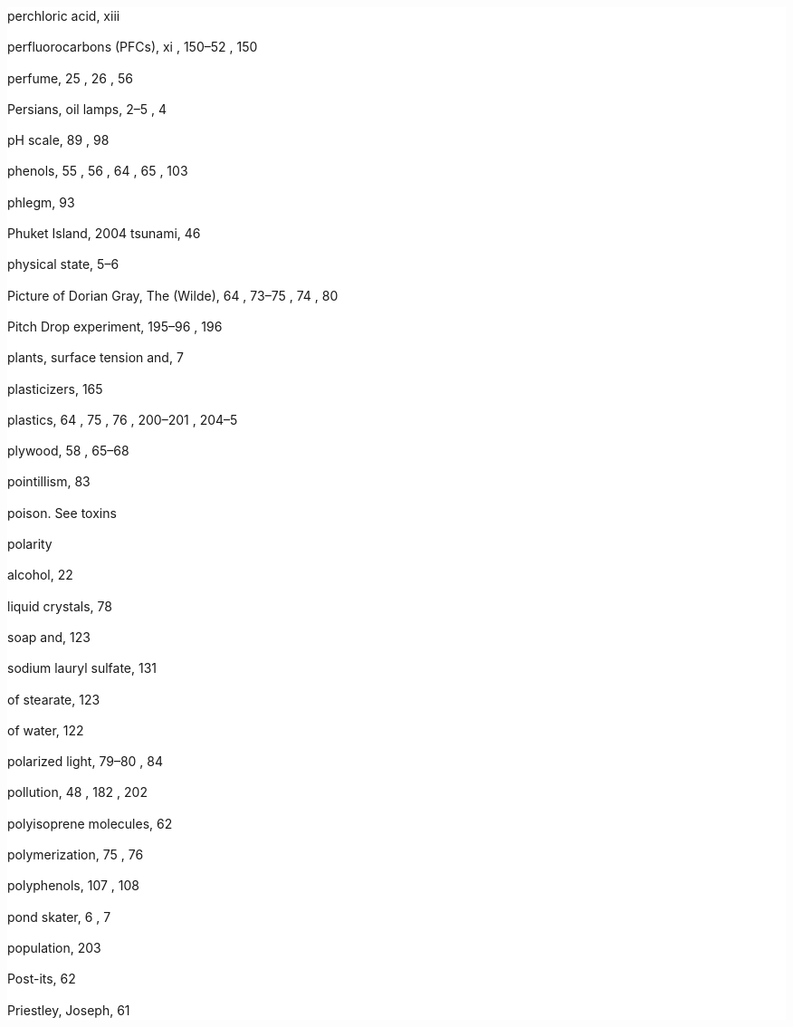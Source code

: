 perchloric acid, xiii

perfluorocarbons (PFCs), xi , 150–52 , 150

perfume, 25 , 26 , 56

Persians, oil lamps, 2–5 , 4

pH scale, 89 , 98

phenols, 55 , 56 , 64 , 65 ,  103

phlegm, 93

Phuket Island, 2004 tsunami, 46

physical state, 5–6

Picture of Dorian Gray, The (Wilde), 64 , 73–75 , 74 ,  80

Pitch Drop experiment, 195–96 , 196

plants, surface tension and, 7

plasticizers, 165

plastics, 64 , 75 , 76 , 200–201 , 204–5

plywood, 58 , 65–68

pointillism, 83

poison. See  toxins

polarity

alcohol, 22

liquid crystals, 78

soap and, 123

sodium lauryl sulfate, 131

of stearate, 123

of water, 122

polarized light, 79–80 , 84

pollution, 48 , 182 , 202

polyisoprene molecules, 62

polymerization, 75 , 76

polyphenols, 107 , 108

pond skater, 6 ,  7

population, 203

Post-its, 62

Priestley, Joseph, 61
